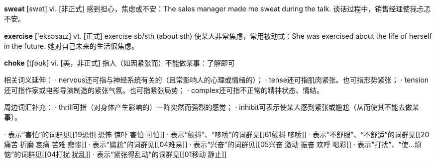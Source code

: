 <span class="vocabulary">**sweat**</span> [swet] 
<span class="definition">vi. [非正式] 感到担心，焦虑或不安：</span>The sales manager made me sweat during the talk. 谈话过程中，销售经理使我忐忑不安。

<span class="vocabulary">**exercise**</span> ['eksəsaɪz] 
<span class="definition">vt. [正式] exercise sb/sth (about sth) 使某人非常焦虑，常用被动式：</span>She was exercised about the life of herself in the future. 她对自己未来的生活很焦虑。

<span class="vocabulary">**choke**</span> [tʃəʊk] 
<span class="definition">vi. [美，非正式] 指人（如因紧张而）不能做某事：</span>了解即可

相关词义延伸：
· nervous还可指与神经系统有关的（且常影响人的心理或情绪的）；
· tense还可指肌肉紧张。也可指形势紧张；
· tension还可指作家或电影导演制造的紧张气氛。也可指紧张局势；
· complex还可指不正常的精神状态、情结。

周边词汇补充：
· thrill可指（对身体产生影响的）一阵突然而强烈的感觉；
· inhibit可表示使某人感到紧张或尴尬（从而使其不能去做某事）。

· 表示“害怕”的词群见[[19恐惧 恐怖 惊吓 害怕 可怕]]
· 表示“颤抖”、“哆嗦”的词群见[[61颤抖 哆嗦]]
· 表示“不舒服”、“不舒适”的词群见[[20痛苦 折磨 哀痛 苦难 悲惨]]
· 表示“尴尬”的词群见[[04难易]]
· 表示“兴奋”的词群见[[05兴奋 激动 振奋 欢呼 喝彩]]
· 表示“打扰”、“使…烦恼”的词群见[[04打扰 扰乱]]
· 表示“紧张得乱动”的词群见[[01移动 静止]]
